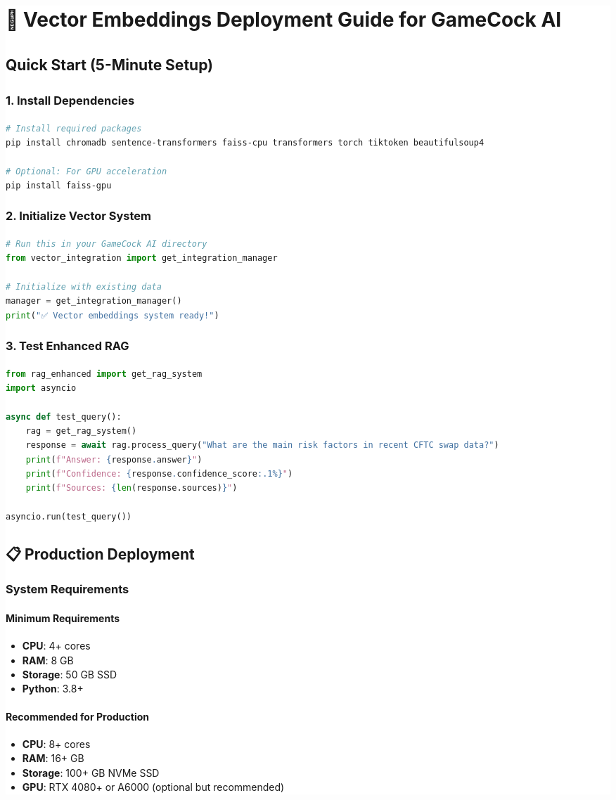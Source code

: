# 🚀 Vector Embeddings Deployment Guide for GameCock AI

## Quick Start (5-Minute Setup)

### 1. Install Dependencies
```bash
# Install required packages
pip install chromadb sentence-transformers faiss-cpu transformers torch tiktoken beautifulsoup4

# Optional: For GPU acceleration
pip install faiss-gpu
```

### 2. Initialize Vector System
```python
# Run this in your GameCock AI directory
from vector_integration import get_integration_manager

# Initialize with existing data
manager = get_integration_manager()
print("✅ Vector embeddings system ready!")
```

### 3. Test Enhanced RAG
```python
from rag_enhanced import get_rag_system
import asyncio

async def test_query():
    rag = get_rag_system()
    response = await rag.process_query("What are the main risk factors in recent CFTC swap data?")
    print(f"Answer: {response.answer}")
    print(f"Confidence: {response.confidence_score:.1%}")
    print(f"Sources: {len(response.sources)}")

asyncio.run(test_query())
```

## 📋 Production Deployment

### System Requirements

#### Minimum Requirements
- **CPU**: 4+ cores
- **RAM**: 8 GB
- **Storage**: 50 GB SSD
- **Python**: 3.8+

#### Recommended for Production
- **CPU**: 8+ cores
- **RAM**: 16+ GB  
- **Storage**: 100+ GB NVMe SSD
- **GPU**: RTX 4080+ or A6000 (optional but recommended)
